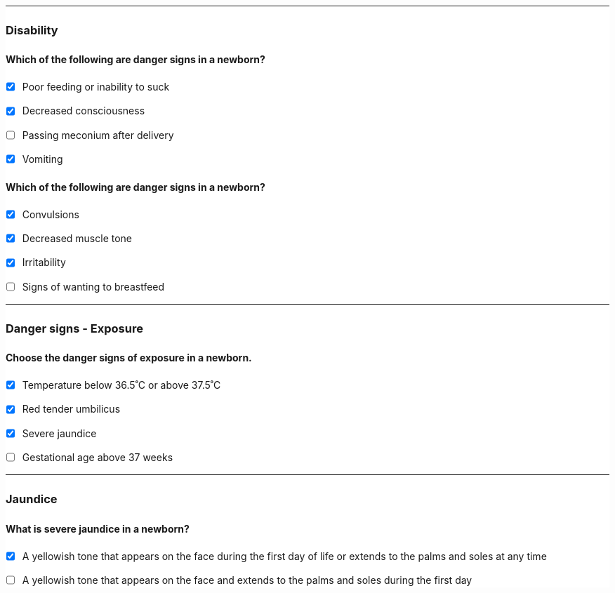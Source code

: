 


---

### Disability

#### Which of the following are danger signs in a newborn?

- [x] Poor feeding or inability to suck

- [x] Decreased consciousness

- [ ] Passing meconium after delivery

- [x] Vomiting




#### Which of the following are danger signs in a newborn?

- [x] Convulsions

- [x] Decreased muscle tone

- [x] Irritability

- [ ] Signs of wanting to breastfeed




---

### Danger signs - Exposure

#### Choose the danger signs of exposure in a newborn.

- [x] Temperature below 36.5˚C or above 37.5˚C

- [x] Red tender umbilicus

- [x] Severe jaundice 

- [ ] Gestational age above 37 weeks




---

### Jaundice

#### What is severe jaundice in a newborn?

- [x] A yellowish tone that appears on the face during the first day of life or extends to the palms and soles at any time

- [ ] A yellowish tone that appears on the face and extends to the palms and soles during the first day

